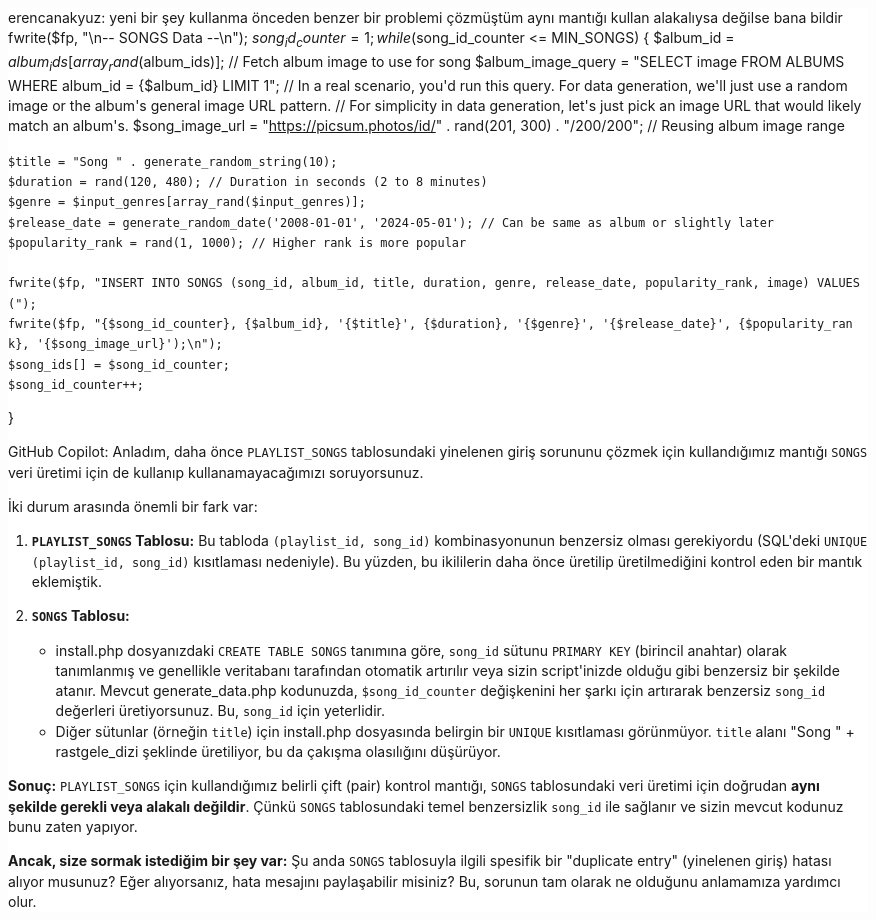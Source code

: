 erencanakyuz: yeni bir şey kullanma önceden benzer bir problemi çözmüştüm aynı mantığı kullan alakalıysa değilse bana bildir fwrite($fp, "\n-- SONGS Data --\n");
$song_id_counter = 1;
while ($song_id_counter <= MIN_SONGS) {
    $album_id = $album_ids[array_rand($album_ids)];
    // Fetch album image to use for song
    $album_image_query = "SELECT image FROM ALBUMS WHERE album_id = {$album_id} LIMIT 1";
    // In a real scenario, you'd run this query. For data generation, we'll just use a random image or the album's general image URL pattern.
    // For simplicity in data generation, let's just pick an image URL that would likely match an album's.
    $song_image_url = "https://picsum.photos/id/" . rand(201, 300) . "/200/200"; // Reusing album image range

    $title = "Song " . generate_random_string(10);
    $duration = rand(120, 480); // Duration in seconds (2 to 8 minutes)
    $genre = $input_genres[array_rand($input_genres)];
    $release_date = generate_random_date('2008-01-01', '2024-05-01'); // Can be same as album or slightly later
    $popularity_rank = rand(1, 1000); // Higher rank is more popular

    fwrite($fp, "INSERT INTO SONGS (song_id, album_id, title, duration, genre, release_date, popularity_rank, image) VALUES (");
    fwrite($fp, "{$song_id_counter}, {$album_id}, '{$title}', {$duration}, '{$genre}', '{$release_date}', {$popularity_rank}, '{$song_image_url}');\n");
    $song_ids[] = $song_id_counter;
    $song_id_counter++;
}

GitHub Copilot: Anladım, daha önce `PLAYLIST_SONGS` tablosundaki yinelenen giriş sorununu çözmek için kullandığımız mantığı `SONGS` veri üretimi için de kullanıp kullanamayacağımızı soruyorsunuz.

İki durum arasında önemli bir fark var:

1.  **`PLAYLIST_SONGS` Tablosu:** Bu tabloda `(playlist_id, song_id)` kombinasyonunun benzersiz olması gerekiyordu (SQL'deki `UNIQUE (playlist_id, song_id)` kısıtlaması nedeniyle). Bu yüzden, bu ikililerin daha önce üretilip üretilmediğini kontrol eden bir mantık eklemiştik.

2.  **`SONGS` Tablosu:**
    *   install.php dosyanızdaki `CREATE TABLE SONGS` tanımına göre, `song_id` sütunu `PRIMARY KEY` (birincil anahtar) olarak tanımlanmış ve genellikle veritabanı tarafından otomatik artırılır veya sizin script'inizde olduğu gibi benzersiz bir şekilde atanır. Mevcut generate_data.php kodunuzda, `$song_id_counter` değişkenini her şarkı için artırarak benzersiz `song_id` değerleri üretiyorsunuz. Bu, `song_id` için yeterlidir.
    *   Diğer sütunlar (örneğin `title`) için install.php dosyasında belirgin bir `UNIQUE` kısıtlaması görünmüyor. `title` alanı "Song " + rastgele_dizi şeklinde üretiliyor, bu da çakışma olasılığını düşürüyor.

**Sonuç:**
`PLAYLIST_SONGS` için kullandığımız belirli çift (pair) kontrol mantığı, `SONGS` tablosundaki veri üretimi için doğrudan **aynı şekilde gerekli veya alakalı değildir**. Çünkü `SONGS` tablosundaki temel benzersizlik `song_id` ile sağlanır ve sizin mevcut kodunuz bunu zaten yapıyor.

**Ancak, size sormak istediğim bir şey var:**
Şu anda `SONGS` tablosuyla ilgili spesifik bir "duplicate entry" (yinelenen giriş) hatası alıyor musunuz? Eğer alıyorsanız, hata mesajını paylaşabilir misiniz? Bu, sorunun tam olarak ne olduğunu anlamamıza yardımcı olur.
